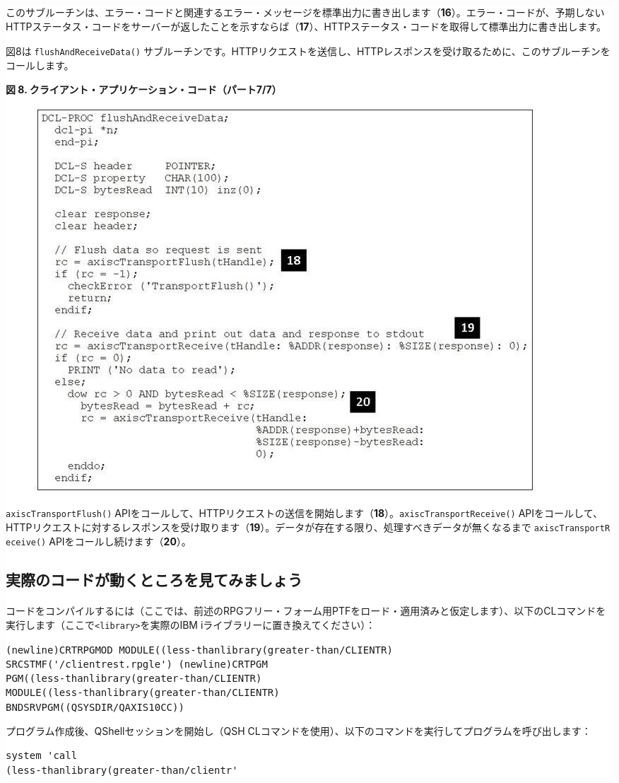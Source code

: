 このサブルーチンは、エラー・コードと関連するエラー・メッセージを標準出力に書き出します（**16**）。エラー・コードが、予期しないHTTPステータス・コードをサーバーが返したことを示すならば（**17**）、HTTPステータス・コードを取得して標準出力に書き出します。

図8は `flushAndReceiveData()` サブルーチンです。HTTPリクエストを送信し、HTTPレスポンスを受け取るために、このサブルーチンをコールします。

 **図 8. クライアント・アプリケーション・コード（パート7/7）**
 <figure><img alt="" height="545" src="images/image008.jpg" width="710"></img></figure>

`axiscTransportFlush()` APIをコールして、HTTPリクエストの送信を開始します（**18**）。`axiscTransportReceive()` APIをコールして、HTTPリクエストに対するレスポンスを受け取ります（**19**）。データが存在する限り、処理すべきデータが無くなるまで `axiscTransportReceive()` APIをコールし続けます（**20**）。

## 実際のコードが動くところを見てみましょう

コードをコンパイルするには（ここでは、前述のRPGフリー・フォーム用PTFをロード・適用済みと仮定します）、以下のCLコマンドを実行します（ここで`<library>`を実際のIBM iライブラリーに置き換えてください）：

<code-listing html-highlight="all-highlighting-off"><pre> &lpar;newline&rpar;CRTRPGMOD MODULE(&lpar;less-thanlibrary&lpar;greater-than/CLIENTR) SRCSTMF('/clientrest.rpgle') &lpar;newline&rpar;CRTPGM PGM(&lpar;less-thanlibrary&lpar;greater-than/CLIENTR) MODULE(&lpar;less-thanlibrary&lpar;greater-than/CLIENTR) BNDSRVPGM((QSYSDIR/QAXIS10CC))</pre></code-listing>

プログラム作成後、QShellセッションを開始し（QSH CLコマンドを使用）、以下のコマンドを実行してプログラムを呼び出します：

<code-listing html-highlight="all-highlighting-off"><pre>system 'call &lpar;less-thanlibrary&lpar;greater-than/clientr'</pre></code-listing>

